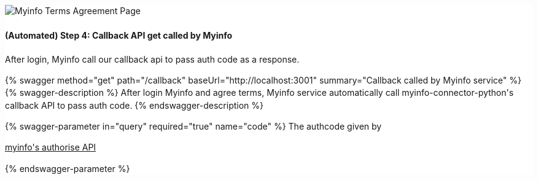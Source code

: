 

![Myinfo Terms Agreement Page](<../.gitbook/assets/스크린샷 2022-07-23 오전 10.19.35.png>)



#### (Automated) Step 4: Callback API get called by Myinfo&#x20;

After login, Myinfo call our callback api to pass auth code as a response.&#x20;

{% swagger method="get" path="/callback" baseUrl="http://localhost:3001" summary="Callback called by Myinfo service" %}
{% swagger-description %}
After login Myinfo and agree terms, Myinfo service automatically call myinfo-connector-python's callback API to pass auth code.
{% endswagger-description %}

{% swagger-parameter in="query" required="true" name="code" %}
The authcode given by 

[myinfo's authorise API](https://public.cloud.myinfo.gov.sg/myinfo/api/myinfo-kyc-v3.2.2.html#operation/getauthorise)


{% endswagger-parameter %}
